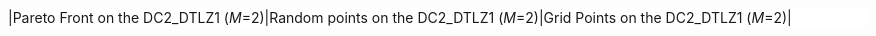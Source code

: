 |Pareto Front on the DC2_DTLZ1 (_M_=2)|Random points on the DC2_DTLZ1 (_M_=2)|Grid Points on the DC2_DTLZ1 (_M_=2)|